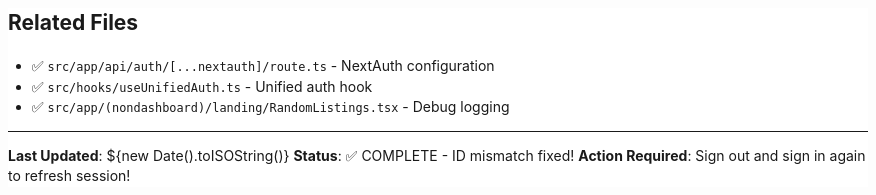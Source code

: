 ## Related Files
- ✅ `src/app/api/auth/[...nextauth]/route.ts` - NextAuth configuration
- ✅ `src/hooks/useUnifiedAuth.ts` - Unified auth hook
- ✅ `src/app/(nondashboard)/landing/RandomListings.tsx` - Debug logging

---
**Last Updated**: ${new Date().toISOString()}
**Status**: ✅ COMPLETE - ID mismatch fixed!
**Action Required**: Sign out and sign in again to refresh session!
